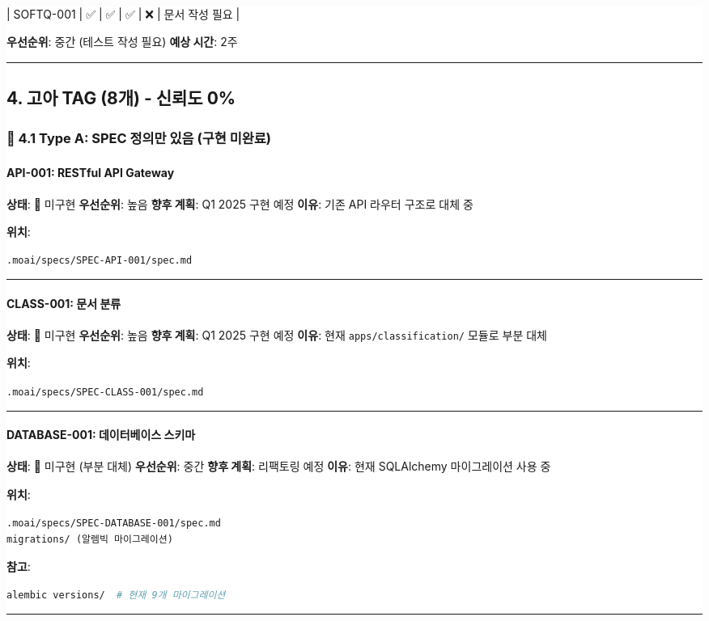 | SOFTQ-001 | ✅ | ✅ | ✅ | ❌ | 문서 작성 필요 |

**우선순위**: 중간 (테스트 작성 필요)
**예상 시간**: 2주

---

## 4. 고아 TAG (8개) - 신뢰도 0%

### 🔴 4.1 Type A: SPEC 정의만 있음 (구현 미완료)

#### API-001: RESTful API Gateway

**상태**: 🔴 미구현
**우선순위**: 높음
**향후 계획**: Q1 2025 구현 예정
**이유**: 기존 API 라우터 구조로 대체 중

**위치**:
```
.moai/specs/SPEC-API-001/spec.md
```

---

#### CLASS-001: 문서 분류

**상태**: 🔴 미구현
**우선순위**: 높음
**향후 계획**: Q1 2025 구현 예정
**이유**: 현재 `apps/classification/` 모듈로 부분 대체

**위치**:
```
.moai/specs/SPEC-CLASS-001/spec.md
```

---

#### DATABASE-001: 데이터베이스 스키마

**상태**: 🔴 미구현 (부분 대체)
**우선순위**: 중간
**향후 계획**: 리팩토링 예정
**이유**: 현재 SQLAlchemy 마이그레이션 사용 중

**위치**:
```
.moai/specs/SPEC-DATABASE-001/spec.md
migrations/ (알렘빅 마이그레이션)
```

**참고**:
```bash
alembic versions/  # 현재 9개 마이그레이션
```

---